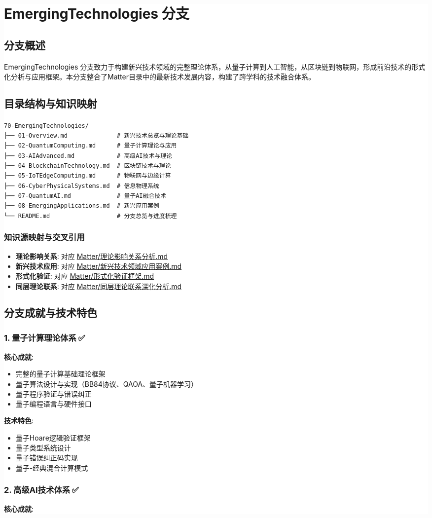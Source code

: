 # EmergingTechnologies 分支

## 分支概述

EmergingTechnologies 分支致力于构建新兴技术领域的完整理论体系，从量子计算到人工智能，从区块链到物联网，形成前沿技术的形式化分析与应用框架。本分支整合了Matter目录中的最新技术发展内容，构建了跨学科的技术融合体系。

## 目录结构与知识映射

```tree
70-EmergingTechnologies/
├── 01-Overview.md              # 新兴技术总览与理论基础
├── 02-QuantumComputing.md      # 量子计算理论与应用
├── 03-AIAdvanced.md            # 高级AI技术与理论
├── 04-BlockchainTechnology.md  # 区块链技术与理论
├── 05-IoTEdgeComputing.md      # 物联网与边缘计算
├── 06-CyberPhysicalSystems.md  # 信息物理系统
├── 07-QuantumAI.md             # 量子AI融合技术
├── 08-EmergingApplications.md  # 新兴应用案例
└── README.md                   # 分支总览与进度梳理
```

### 知识源映射与交叉引用

- **理论影响关系**: 对应 [Matter/理论影响关系分析.md](../../Matter/理论影响关系分析.md)
- **新兴技术应用**: 对应 [Matter/新兴技术领域应用案例.md](../../Matter/新兴技术领域应用案例.md)
- **形式化验证**: 对应 [Matter/形式化验证框架.md](../../Matter/形式化验证框架.md)
- **同层理论联系**: 对应 [Matter/同层理论联系深化分析.md](../../Matter/同层理论联系深化分析.md)

## 分支成就与技术特色

### 1. 量子计算理论体系 ✅

**核心成就**:

- 完整的量子计算基础理论框架
- 量子算法设计与实现（BB84协议、QAOA、量子机器学习）
- 量子程序验证与错误纠正
- 量子编程语言与硬件接口

**技术特色**:

- 量子Hoare逻辑验证框架
- 量子类型系统设计
- 量子错误纠正码实现
- 量子-经典混合计算模式

### 2. 高级AI技术体系 ✅

**核心成就**:
